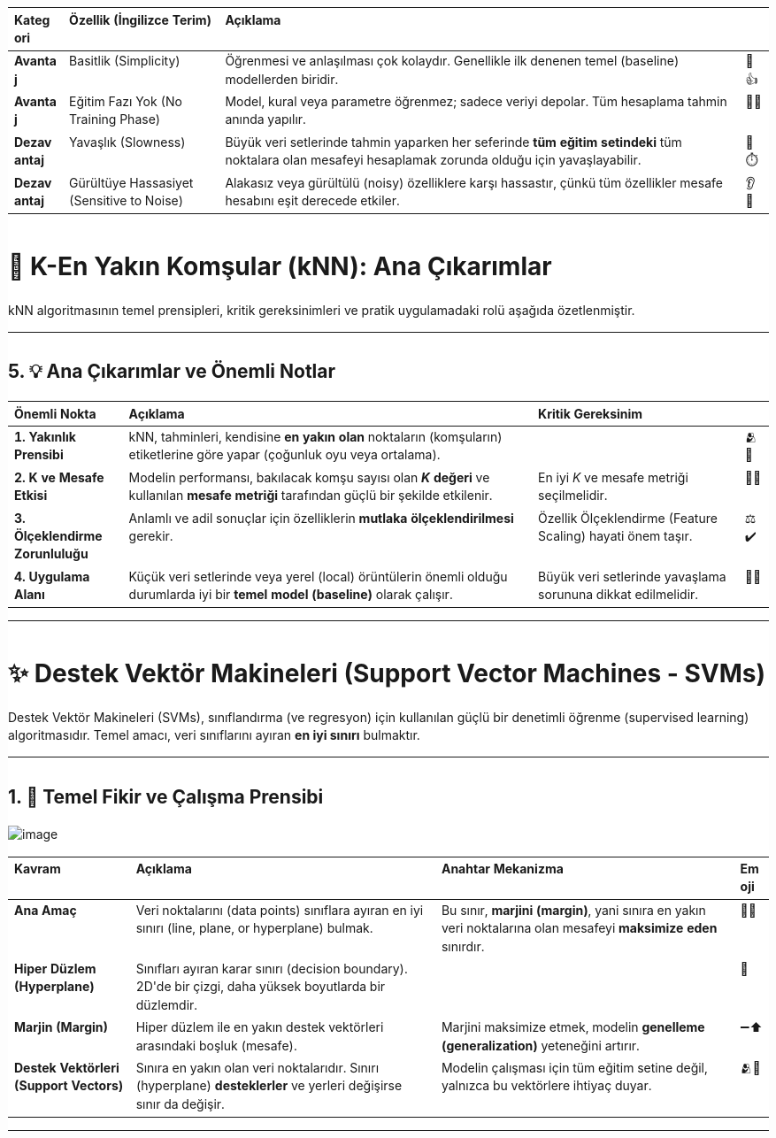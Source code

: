| Kategori | Özellik (İngilizce Terim) | Açıklama ||
| :--- | :--- | :--- | :--- |
| **Avantaj** | Basitlik (Simplicity) | Öğrenmesi ve anlaşılması çok kolaydır. Genellikle ilk denenen temel (baseline) modellerden biridir. | 👶👍 |
| **Avantaj** | Eğitim Fazı Yok (No Training Phase) | Model, kural veya parametre öğrenmez; sadece veriyi depolar. Tüm hesaplama tahmin anında yapılır. | 💾🧠 |
| **Dezavantaj** | Yavaşlık (Slowness) | Büyük veri setlerinde tahmin yaparken her seferinde **tüm eğitim setindeki** tüm noktalara olan mesafeyi hesaplamak zorunda olduğu için yavaşlayabilir. | 🐢⏱️ |
| **Dezavantaj** | Gürültüye Hassasiyet (Sensitive to Noise) | Alakasız veya gürültülü (noisy) özelliklere karşı hassastır, çünkü tüm özellikler mesafe hesabını eşit derecede etkiler. | 👂📢 |

# 🔑 K-En Yakın Komşular (kNN): Ana Çıkarımlar

kNN algoritmasının temel prensipleri, kritik gereksinimleri ve pratik uygulamadaki rolü aşağıda özetlenmiştir.

---

## 5. 💡 Ana Çıkarımlar ve Önemli Notlar

| Önemli Nokta | Açıklama | Kritik Gereksinim ||
| :--- | :--- | :--- | :--- |
| **1. Yakınlık Prensibi** | kNN, tahminleri, kendisine **en yakın olan** noktaların (komşuların) etiketlerine göre yapar (çoğunluk oyu veya ortalama). | | 🫂🎯 |
| **2. K ve Mesafe Etkisi** | Modelin performansı, bakılacak komşu sayısı olan **$K$ değeri** ve kullanılan **mesafe metriği** tarafından güçlü bir şekilde etkilenir. | En iyi $K$ ve mesafe metriği seçilmelidir. | 📏🔬 |
| **3. Ölçeklendirme Zorunluluğu** | Anlamlı ve adil sonuçlar için özelliklerin **mutlaka ölçeklendirilmesi** gerekir. | Özellik Ölçeklendirme (Feature Scaling) hayati önem taşır. | ⚖️✔️ |
| **4. Uygulama Alanı** | Küçük veri setlerinde veya yerel (local) örüntülerin önemli olduğu durumlarda iyi bir **temel model (baseline)** olarak çalışır. | Büyük veri setlerinde yavaşlama sorununa dikkat edilmelidir. | 👶🚀 |

---
# ✨ Destek Vektör Makineleri (Support Vector Machines - SVMs)

Destek Vektör Makineleri (SVMs), sınıflandırma (ve regresyon) için kullanılan güçlü bir denetimli öğrenme (supervised learning) algoritmasıdır. Temel amacı, veri sınıflarını ayıran **en iyi sınırı** bulmaktır.

---

## 1. 🎯 Temel Fikir ve Çalışma Prensibi

 <img width="621" height="471" alt="image" src="https://github.com/user-attachments/assets/a61a8bc7-92f2-4b86-8797-c0f8ed3daf31" />

| Kavram | Açıklama | Anahtar Mekanizma | Emoji |
| :--- | :--- | :--- | :--- |
| **Ana Amaç** | Veri noktalarını (data points) sınıflara ayıran en iyi sınırı (line, plane, or hyperplane) bulmak. | Bu sınır, **marjini (margin)**, yani sınıra en yakın veri noktalarına olan mesafeyi **maksimize eden** sınırdır. | 📐🎯 |
| **Hiper Düzlem (Hyperplane)** | Sınıfları ayıran karar sınırı (decision boundary). 2D'de bir çizgi, daha yüksek boyutlarda bir düzlemdir. | | 📏 |
| **Marjin (Margin)** | Hiper düzlem ile en yakın destek vektörleri arasındaki boşluk (mesafe). | Marjini maksimize etmek, modelin **genelleme (generalization)** yeteneğini artırır. | ➖⬆️ |
| **Destek Vektörleri (Support Vectors)** | Sınıra en yakın olan veri noktalarıdır. Sınırı (hyperplane) **desteklerler** ve yerleri değişirse sınır da değişir. | Modelin çalışması için tüm eğitim setine değil, yalnızca bu vektörlere ihtiyaç duyar. | 🫂🔑 |

---